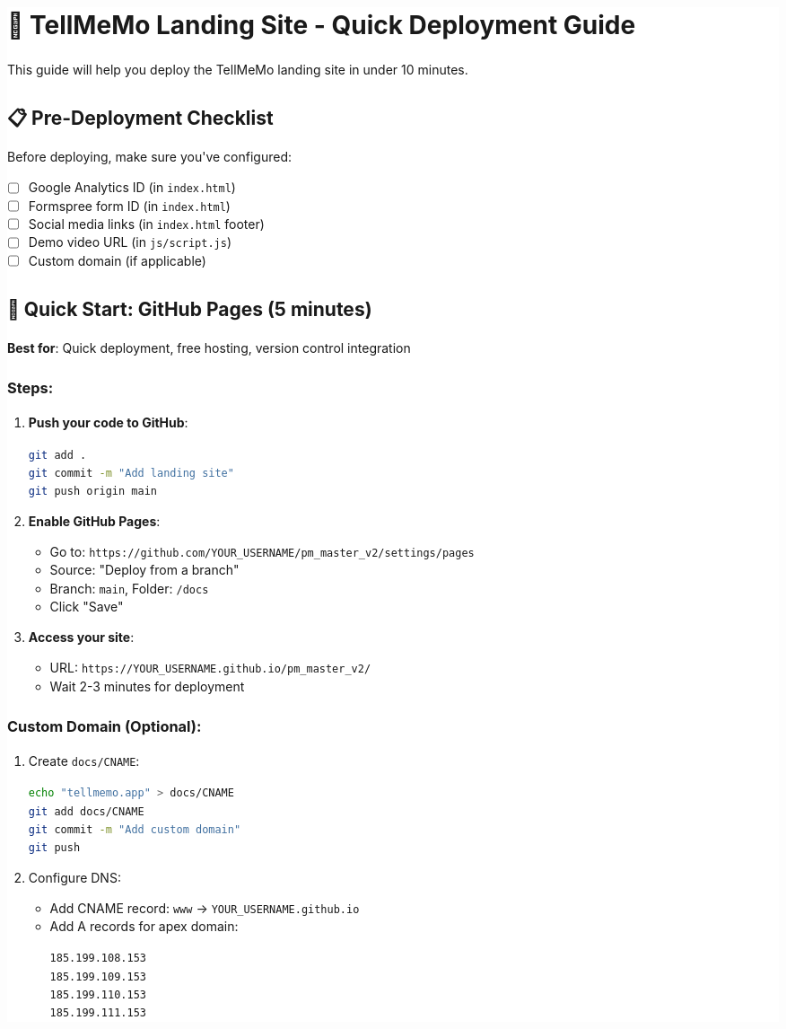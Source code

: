 # 🚀 TellMeMo Landing Site - Quick Deployment Guide

This guide will help you deploy the TellMeMo landing site in under 10 minutes.

## 📋 Pre-Deployment Checklist

Before deploying, make sure you've configured:

- [ ] Google Analytics ID (in `index.html`)
- [ ] Formspree form ID (in `index.html`)
- [ ] Social media links (in `index.html` footer)
- [ ] Demo video URL (in `js/script.js`)
- [ ] Custom domain (if applicable)

## 🎯 Quick Start: GitHub Pages (5 minutes)

**Best for**: Quick deployment, free hosting, version control integration

### Steps:

1. **Push your code to GitHub**:
   ```bash
   git add .
   git commit -m "Add landing site"
   git push origin main
   ```

2. **Enable GitHub Pages**:
   - Go to: `https://github.com/YOUR_USERNAME/pm_master_v2/settings/pages`
   - Source: "Deploy from a branch"
   - Branch: `main`, Folder: `/docs`
   - Click "Save"

3. **Access your site**:
   - URL: `https://YOUR_USERNAME.github.io/pm_master_v2/`
   - Wait 2-3 minutes for deployment

### Custom Domain (Optional):

1. Create `docs/CNAME`:
   ```bash
   echo "tellmemo.app" > docs/CNAME
   git add docs/CNAME
   git commit -m "Add custom domain"
   git push
   ```

2. Configure DNS:
   - Add CNAME record: `www` → `YOUR_USERNAME.github.io`
   - Add A records for apex domain:
     ```
     185.199.108.153
     185.199.109.153
     185.199.110.153
     185.199.111.153
     ```
